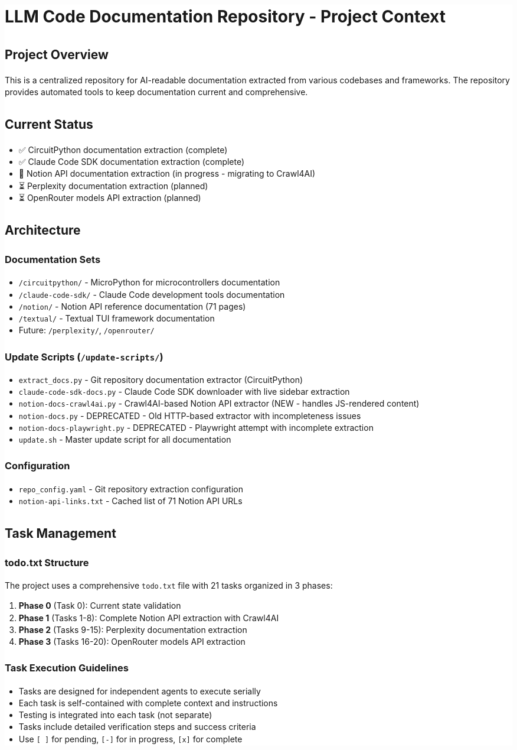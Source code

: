 # LLM Code Documentation Repository - Project Context

## Project Overview
This is a centralized repository for AI-readable documentation extracted from various codebases and frameworks. The repository provides automated tools to keep documentation current and comprehensive.

## Current Status
- ✅ CircuitPython documentation extraction (complete)
- ✅ Claude Code SDK documentation extraction (complete)
- 🔄 Notion API documentation extraction (in progress - migrating to Crawl4AI)
- ⏳ Perplexity documentation extraction (planned)
- ⏳ OpenRouter models API extraction (planned)

## Architecture

### Documentation Sets
- `/circuitpython/` - MicroPython for microcontrollers documentation
- `/claude-code-sdk/` - Claude Code development tools documentation
- `/notion/` - Notion API reference documentation (71 pages)
- `/textual/` - Textual TUI framework documentation
- Future: `/perplexity/`, `/openrouter/`

### Update Scripts (`/update-scripts/`)
- `extract_docs.py` - Git repository documentation extractor (CircuitPython)
- `claude-code-sdk-docs.py` - Claude Code SDK downloader with live sidebar extraction
- `notion-docs-crawl4ai.py` - Crawl4AI-based Notion API extractor (NEW - handles JS-rendered content)
- `notion-docs.py` - DEPRECATED - Old HTTP-based extractor with incompleteness issues
- `notion-docs-playwright.py` - DEPRECATED - Playwright attempt with incomplete extraction
- `update.sh` - Master update script for all documentation

### Configuration
- `repo_config.yaml` - Git repository extraction configuration
- `notion-api-links.txt` - Cached list of 71 Notion API URLs

## Task Management

### todo.txt Structure
The project uses a comprehensive `todo.txt` file with 21 tasks organized in 3 phases:
1. **Phase 0** (Task 0): Current state validation
2. **Phase 1** (Tasks 1-8): Complete Notion API extraction with Crawl4AI
3. **Phase 2** (Tasks 9-15): Perplexity documentation extraction
4. **Phase 3** (Tasks 16-20): OpenRouter models API extraction

### Task Execution Guidelines
- Tasks are designed for independent agents to execute serially
- Each task is self-contained with complete context and instructions
- Testing is integrated into each task (not separate)
- Tasks include detailed verification steps and success criteria
- Use `[ ]` for pending, `[-]` for in progress, `[x]` for complete
